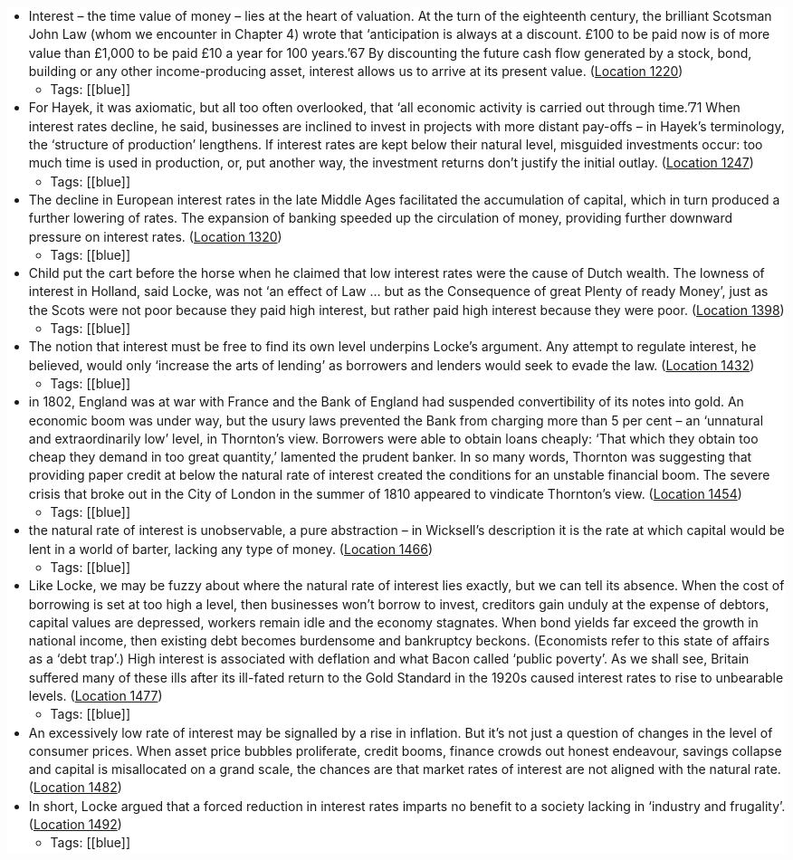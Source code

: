 - Interest – the time value of money – lies at the heart of valuation. At the turn of the eighteenth century, the brilliant Scotsman John Law (whom we encounter in Chapter 4) wrote that ‘anticipation is always at a discount. £100 to be paid now is of more value than £1,000 to be paid £10 a year for 100 years.’67 By discounting the future cash flow generated by a stock, bond, building or any other income-producing asset, interest allows us to arrive at its present value. ([Location 1220](https://readwise.io/to_kindle?action=open&asin=B09NS1CZ7W&location=1220))
    - Tags: [[blue]] 
- For Hayek, it was axiomatic, but all too often overlooked, that ‘all economic activity is carried out through time.’71 When interest rates decline, he said, businesses are inclined to invest in projects with more distant pay-offs – in Hayek’s terminology, the ‘structure of production’ lengthens. If interest rates are kept below their natural level, misguided investments occur: too much time is used in production, or, put another way, the investment returns don’t justify the initial outlay. ([Location 1247](https://readwise.io/to_kindle?action=open&asin=B09NS1CZ7W&location=1247))
    - Tags: [[blue]] 
- The decline in European interest rates in the late Middle Ages facilitated the accumulation of capital, which in turn produced a further lowering of rates. The expansion of banking speeded up the circulation of money, providing further downward pressure on interest rates. ([Location 1320](https://readwise.io/to_kindle?action=open&asin=B09NS1CZ7W&location=1320))
    - Tags: [[blue]] 
- Child put the cart before the horse when he claimed that low interest rates were the cause of Dutch wealth. The lowness of interest in Holland, said Locke, was not ‘an effect of Law … but as the Consequence of great Plenty of ready Money’, just as the Scots were not poor because they paid high interest, but rather paid high interest because they were poor. ([Location 1398](https://readwise.io/to_kindle?action=open&asin=B09NS1CZ7W&location=1398))
    - Tags: [[blue]] 
- The notion that interest must be free to find its own level underpins Locke’s argument. Any attempt to regulate interest, he believed, would only ‘increase the arts of lending’ as borrowers and lenders would seek to evade the law. ([Location 1432](https://readwise.io/to_kindle?action=open&asin=B09NS1CZ7W&location=1432))
    - Tags: [[blue]] 
- in 1802, England was at war with France and the Bank of England had suspended convertibility of its notes into gold. An economic boom was under way, but the usury laws prevented the Bank from charging more than 5 per cent – an ‘unnatural and extraordinarily low’ level, in Thornton’s view. Borrowers were able to obtain loans cheaply: ‘That which they obtain too cheap they demand in too great quantity,’ lamented the prudent banker. In so many words, Thornton was suggesting that providing paper credit at below the natural rate of interest created the conditions for an unstable financial boom. The severe crisis that broke out in the City of London in the summer of 1810 appeared to vindicate Thornton’s view. ([Location 1454](https://readwise.io/to_kindle?action=open&asin=B09NS1CZ7W&location=1454))
    - Tags: [[blue]] 
- the natural rate of interest is unobservable, a pure abstraction – in Wicksell’s description it is the rate at which capital would be lent in a world of barter, lacking any type of money. ([Location 1466](https://readwise.io/to_kindle?action=open&asin=B09NS1CZ7W&location=1466))
    - Tags: [[blue]] 
- Like Locke, we may be fuzzy about where the natural rate of interest lies exactly, but we can tell its absence. When the cost of borrowing is set at too high a level, then businesses won’t borrow to invest, creditors gain unduly at the expense of debtors, capital values are depressed, workers remain idle and the economy stagnates. When bond yields far exceed the growth in national income, then existing debt becomes burdensome and bankruptcy beckons. (Economists refer to this state of affairs as a ‘debt trap’.) High interest is associated with deflation and what Bacon called ‘public poverty’. As we shall see, Britain suffered many of these ills after its ill-fated return to the Gold Standard in the 1920s caused interest rates to rise to unbearable levels. ([Location 1477](https://readwise.io/to_kindle?action=open&asin=B09NS1CZ7W&location=1477))
    - Tags: [[blue]] 
- An excessively low rate of interest may be signalled by a rise in inflation. But it’s not just a question of changes in the level of consumer prices. When asset price bubbles proliferate, credit booms, finance crowds out honest endeavour, savings collapse and capital is misallocated on a grand scale, the chances are that market rates of interest are not aligned with the natural rate. ([Location 1482](https://readwise.io/to_kindle?action=open&asin=B09NS1CZ7W&location=1482))
- In short, Locke argued that a forced reduction in interest rates imparts no benefit to a society lacking in ‘industry and frugality’. ([Location 1492](https://readwise.io/to_kindle?action=open&asin=B09NS1CZ7W&location=1492))
    - Tags: [[blue]] 